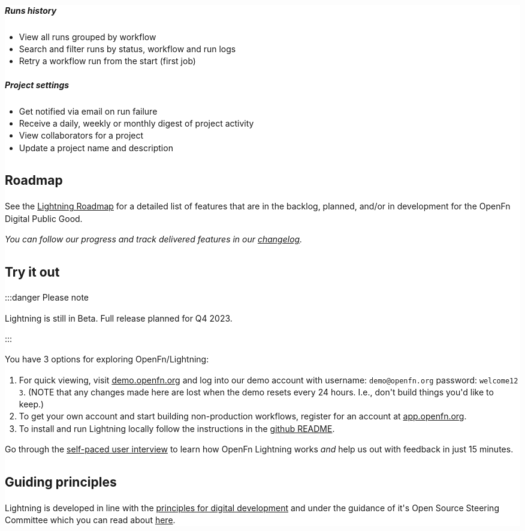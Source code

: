 ##### Runs history

- View all runs grouped by workflow
- Search and filter runs by status, workflow and run logs
- Retry a workflow run from the start (first job)

##### Project settings

- Get notified via email on run failure
- Receive a daily, weekly or monthly digest of project activity
- View collaborators for a project
- Update a project name and description

## Roadmap

See the [Lightning Roadmap](/documentation/openfn-roadmap) for a detailed list
of features that are in the backlog, planned, and/or in development for the
OpenFn Digital Public Good.

_You can follow our progress and track delivered features in our
[changelog](https://github.com/OpenFn/Lightning/blob/main/CHANGELOG.md)._

## Try it out

:::danger Please note

Lightning is still in Beta. Full release planned for Q4 2023.

:::

You have 3 options for exploring OpenFn/Lightning:

1. For quick viewing, visit [demo.openfn.org](https://demo.openfn.org/) and log
   into our demo account with username: `demo@openfn.org` password:
   `welcome123`. (NOTE that any changes made here are lost when the demo resets
   every 24 hours. I.e., don't build things you'd like to keep.)
2. To get your own account and start building non-production workflows, register
   for an account at [app.openfn.org](https://app.openfn.org/).
3. To install and run Lightning locally follow the instructions in the
   [github README](https://github.com/OpenFn/Lightning).

Go through the
[self-paced user interview](/blog/2023/04/13/lightning-beta#take-15-minutes-to-carry-out-our-user-test)
to learn how OpenFn Lightning works _and_ help us out with feedback in just 15
minutes.

## Guiding principles

Lightning is developed in line with the
[principles for digital development](https://digitalprinciples.org/principles/)
and under the guidance of it's Open Source Steering Committee which you can read
about [here](https://openfn.github.io/governance/OSSC.html).
